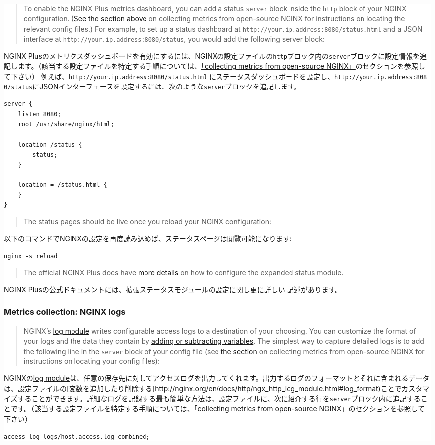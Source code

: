 > To enable the NGINX Plus metrics dashboard, you can add a status `server` block inside the `http` block of your NGINX configuration. ([See the section above](#open-source) on collecting metrics from open-source NGINX for instructions on locating the relevant config files.) For example, to set up a status dashboard at `http://your.ip.address:8080/status.html` and a JSON interface at `http://your.ip.address:8080/status`, you would add the following server block:

NGINX Plusのメトリクスダッシュボードを有効にするには、NGINXの設定ファイルの`http`ブロック内の`server`ブロックに設定情報を追記します。（該当する設定ファイルを特定する手順については、[「collecting metrics from open-source NGINX」](#open-source)のセクションを参照して下さい）
例えば、`http://your.ip.address:8080/status.html` にステータスダッシュボードを設定し、`http://your.ip.address:8080/status`にJSONインターフェースを設定するには、次のような`server`ブロックを追記します。

```
server {
    listen 8080;
    root /usr/share/nginx/html;

    location /status {
        status;
    }

    location = /status.html {
    }
}
```

> The status pages should be live once you reload your NGINX configuration:

以下のコマンドでNGINXの設定を再度読み込めば、ステータスページは閲覧可能になります:

```
nginx -s reload
```

> The official NGINX Plus docs have [more details](http://nginx.org/en/docs/http/ngx_http_status_module.html#example) on how to configure the expanded status module.

NGINX Plusの公式ドキュメントには、拡張ステータスモジュールの[設定に関し更に詳しい](http://nginx.org/en/docs/http/ngx_http_status_module.html#example) 記述があります。

### Metrics collection: NGINX logs

> NGINX’s [log module](http://nginx.org/en/docs/http/ngx_http_log_module.html) writes configurable access logs to a destination of your choosing. You can customize the format of your logs and the data they contain by [adding or subtracting variables](http://nginx.org/en/docs/http/ngx_http_log_module.html#log_format). The simplest way to capture detailed logs is to add the following line in the `server` block of your config file (see [the section](#open-source) on collecting metrics from open-source NGINX for instructions on locating your config files):

NGINXの[log module](http://nginx.org/en/docs/http/ngx_http_log_module.html)は、任意の保存先に対してアクセスログを出力してくれます。出力するログのフォーマットとそれに含まれるデータは、設定ファイルの[変数を追加したり削除する]http://nginx.org/en/docs/http/ngx_http_log_module.html#log_format)ことでカスタマイズすることができます。詳細なログを記録する最も簡単な方法は、設定ファイルに、次に紹介する行を`server`ブロック内に追記することです。（該当する設定ファイルを特定する手順については、[「collecting metrics from open-source NGINX」](#open-source)のセクションを参照して下さい）

```
access_log logs/host.access.log combined;
```
